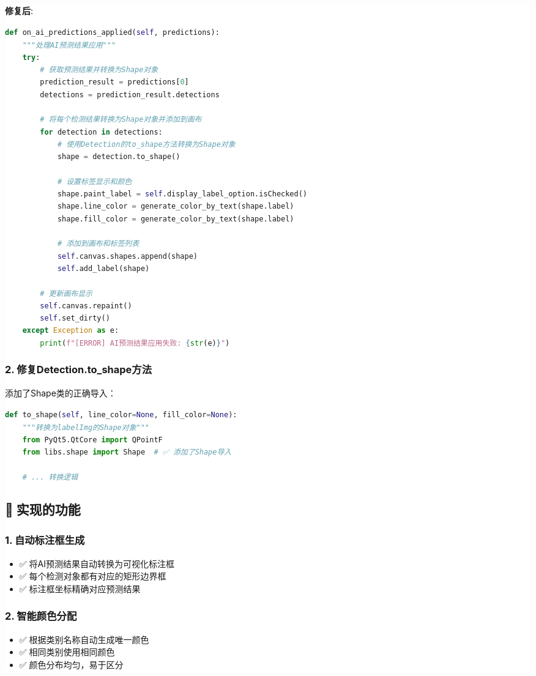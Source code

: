 **修复后**:
```python
def on_ai_predictions_applied(self, predictions):
    """处理AI预测结果应用"""
    try:
        # 获取预测结果并转换为Shape对象
        prediction_result = predictions[0]
        detections = prediction_result.detections
        
        # 将每个检测结果转换为Shape对象并添加到画布
        for detection in detections:
            # 使用Detection的to_shape方法转换为Shape对象
            shape = detection.to_shape()
            
            # 设置标签显示和颜色
            shape.paint_label = self.display_label_option.isChecked()
            shape.line_color = generate_color_by_text(shape.label)
            shape.fill_color = generate_color_by_text(shape.label)
            
            # 添加到画布和标签列表
            self.canvas.shapes.append(shape)
            self.add_label(shape)
        
        # 更新画布显示
        self.canvas.repaint()
        self.set_dirty()
    except Exception as e:
        print(f"[ERROR] AI预测结果应用失败: {str(e)}")
```

### 2. 修复Detection.to_shape方法

添加了Shape类的正确导入：
```python
def to_shape(self, line_color=None, fill_color=None):
    """转换为labelImg的Shape对象"""
    from PyQt5.QtCore import QPointF
    from libs.shape import Shape  # ✅ 添加了Shape导入
    
    # ... 转换逻辑
```

## 🎯 实现的功能

### 1. 自动标注框生成
- ✅ 将AI预测结果自动转换为可视化标注框
- ✅ 每个检测对象都有对应的矩形边界框
- ✅ 标注框坐标精确对应预测结果

### 2. 智能颜色分配
- ✅ 根据类别名称自动生成唯一颜色
- ✅ 相同类别使用相同颜色
- ✅ 颜色分布均匀，易于区分
